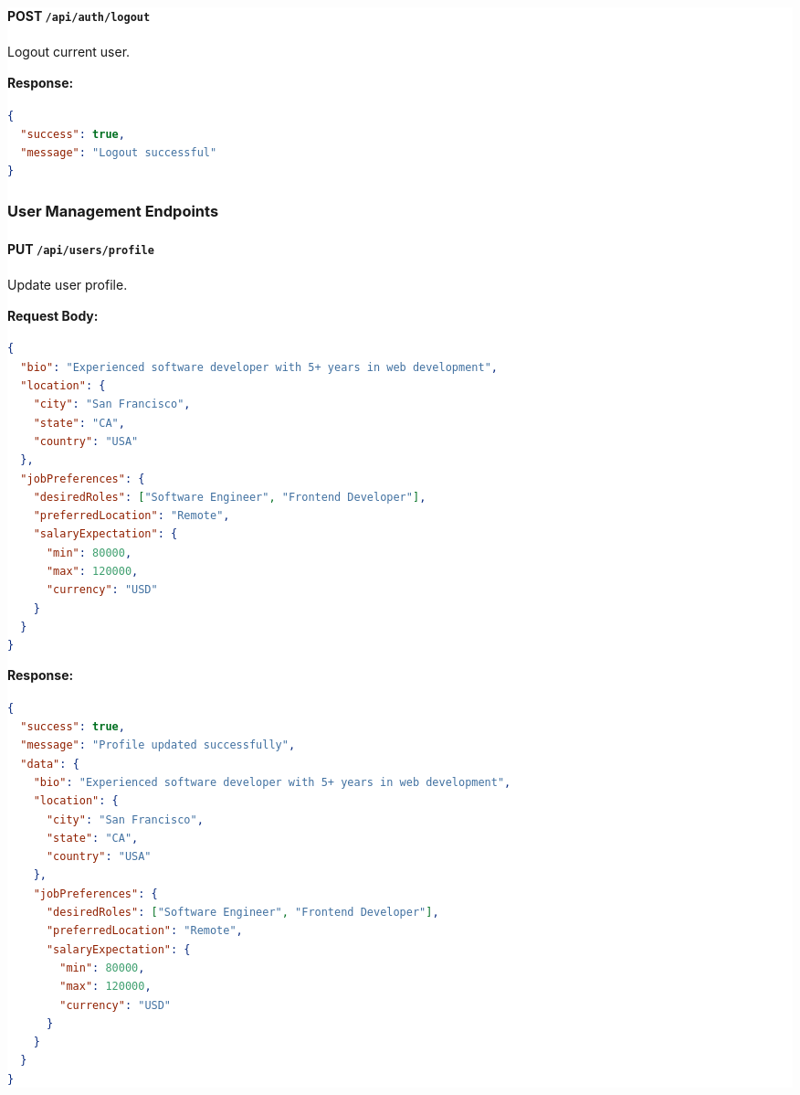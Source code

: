 #### POST `/api/auth/logout`

Logout current user.

**Response:**

```json
{
  "success": true,
  "message": "Logout successful"
}
```

### User Management Endpoints

#### PUT `/api/users/profile`

Update user profile.

**Request Body:**

```json
{
  "bio": "Experienced software developer with 5+ years in web development",
  "location": {
    "city": "San Francisco",
    "state": "CA",
    "country": "USA"
  },
  "jobPreferences": {
    "desiredRoles": ["Software Engineer", "Frontend Developer"],
    "preferredLocation": "Remote",
    "salaryExpectation": {
      "min": 80000,
      "max": 120000,
      "currency": "USD"
    }
  }
}
```

**Response:**

```json
{
  "success": true,
  "message": "Profile updated successfully",
  "data": {
    "bio": "Experienced software developer with 5+ years in web development",
    "location": {
      "city": "San Francisco",
      "state": "CA",
      "country": "USA"
    },
    "jobPreferences": {
      "desiredRoles": ["Software Engineer", "Frontend Developer"],
      "preferredLocation": "Remote",
      "salaryExpectation": {
        "min": 80000,
        "max": 120000,
        "currency": "USD"
      }
    }
  }
}
```
